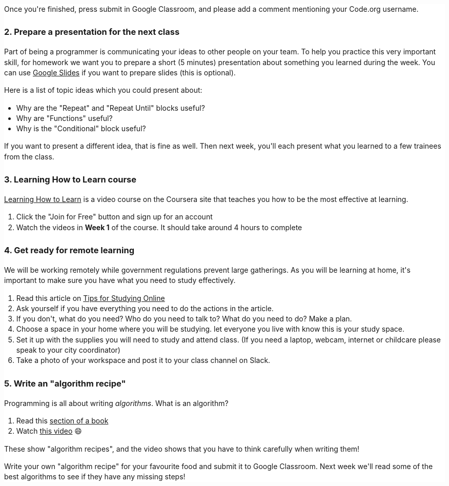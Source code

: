 Once you're finished, press submit in Google Classroom, and please add a comment mentioning your Code.org username.

### 2. Prepare a presentation for the next class

Part of being a programmer is communicating your ideas to other people on your team. To help you practice this very important skill, for homework we want you to prepare a short \(5 minutes\) presentation about something you learned during the week. You can use [Google Slides](https://www.google.com/slides/about/) if you want to prepare slides \(this is optional\).

Here is a list of topic ideas which you could present about:

* Why are the "Repeat" and "Repeat Until" blocks useful?
* Why are "Functions" useful?
* Why is the "Conditional" block useful?

If you want to present a different idea, that is fine as well. Then next week, you'll each present what you learned to a few trainees from the class.

### 3. Learning How to Learn course

[Learning How to Learn](https://www.coursera.org/learn/learning-how-to-learn) is a video course on the Coursera site that teaches you how to be the most effective at learning.

1. Click the "Join for Free" button and sign up for an account
2. Watch the videos in **Week 1** of the course. It should take around 4 hours to complete

### 4. Get ready for remote learning

We will be working remotely while government regulations prevent large gatherings. As you will be learning at home, it's important to make sure you have what you need to study effectively.

1. Read this article on [Tips for Studying Online](https://www.timeshighereducation.com/trainee/advice/tips-studying-online-and-home-university-trainees#)  
2. Ask yourself if you have everything you need to do the actions in the article.
3. If you don't, what do you need? Who do you need to talk to? What do you need to do? Make a plan.
4. Choose a space in your home where you will be studying. let everyone you live with know this is your study space. 
5. Set it up with the supplies you will need to study and attend class. \(If you need a laptop, webcam, internet or childcare please speak to your city coordinator\)
6. Take a photo of your workspace and post it to your class channel on Slack. 

### 5. Write an "algorithm recipe"

Programming is all about writing _algorithms_. What is an algorithm?

1. Read this [section of a book](https://github.com/thejsway/thejsway/blob/master/manuscript/intro02.md#introduction-to-algorithms)
2. Watch [this video](http://youtube.com/watch?v=cDA3_5982h8) 😄

These show "algorithm recipes", and the video shows that you have to think carefully when writing them!

Write your own "algorithm recipe" for your favourite food and submit it to Google Classroom. Next week we'll read some of the best algorithms to see if they have any missing steps!


